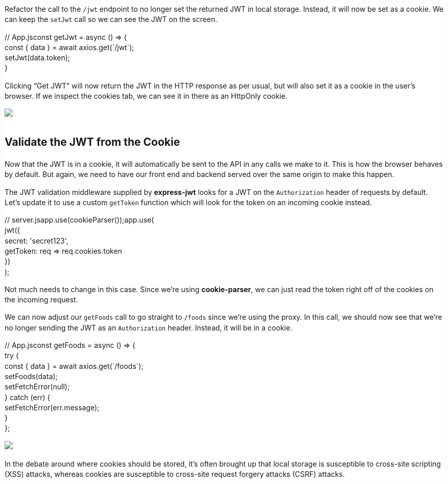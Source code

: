 Refactor the call to the `/jwt` endpoint to no longer set the returned JWT in local storage. Instead, it will now be set as a cookie. We can keep the `setJwt` call so we can see the JWT on the screen.

// App.jsconst getJwt = async () => {  
  const { data } = await axios.get(\`/jwt\`);  
  setJwt(data.token);  
}

Clicking “Get JWT” will now return the JWT in the HTTP response as per usual, but will also set it as a cookie in the user’s browser. If we inspect the cookies tab, we can see it in there as an HttpOnly cookie.

![](https://miro.medium.com/max/5344/1*whE2EmP-yBzlnI_c3KJcKQ.png)

## Validate the JWT from the Cookie

Now that the JWT is in a cookie, it will automatically be sent to the API in any calls we make to it. This is how the browser behaves by default. But again, we need to have our front end and backend served over the same origin to make this happen.

The JWT validation middleware supplied by **express-jwt** looks for a JWT on the `Authorization` header of requests by default. Let’s update it to use a custom `getToken` function which will look for the token on an incoming cookie instead.

// server.jsapp.use(cookieParser());app.use(  
  jwt({  
    secret: 'secret123',  
    getToken: req => req.cookies.token  
  })  
);

Not much needs to change in this case. Since we’re using **cookie-parser**, we can just read the token right off of the cookies on the incoming request.

We can now adjust our `getFoods` call to go straight to `/foods` since we’re using the proxy. In this call, we should now see that we’re no longer sending the JWT as an `Authorization` header. Instead, it will be in a cookie.

// App.jsconst getFoods = async () => {  
  try {  
    const { data } = await axios.get(\`/foods\`);  
    setFoods(data);  
    setFetchError(null);  
  } catch (err) {  
    setFetchError(err.message);  
  }  
};

![](https://miro.medium.com/max/3676/1*6ZT4b6ylUrtyWQ2YW96ChA.png)

In the debate around where cookies should be stored, it’s often brought up that local storage is susceptible to cross-site scripting (XSS) attacks, whereas cookies are susceptible to cross-site request forgery attacks (CSRF) attacks.
